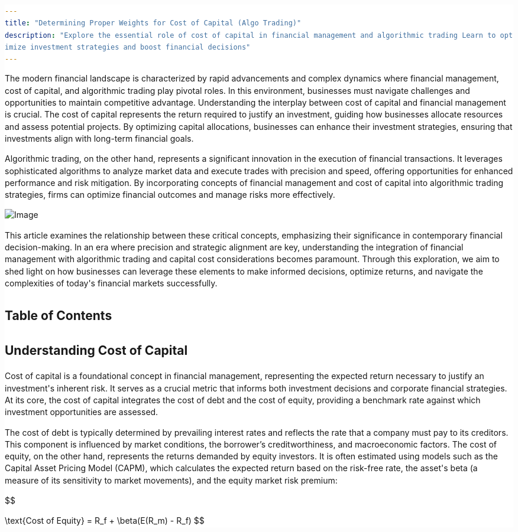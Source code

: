 ```yaml
---
title: "Determining Proper Weights for Cost of Capital (Algo Trading)"
description: "Explore the essential role of cost of capital in financial management and algorithmic trading Learn to optimize investment strategies and boost financial decisions"
---
```


The modern financial landscape is characterized by rapid advancements and complex dynamics where financial management, cost of capital, and algorithmic trading play pivotal roles. In this environment, businesses must navigate challenges and opportunities to maintain competitive advantage. Understanding the interplay between cost of capital and financial management is crucial. The cost of capital represents the return required to justify an investment, guiding how businesses allocate resources and assess potential projects. By optimizing capital allocations, businesses can enhance their investment strategies, ensuring that investments align with long-term financial goals.

Algorithmic trading, on the other hand, represents a significant innovation in the execution of financial transactions. It leverages sophisticated algorithms to analyze market data and execute trades with precision and speed, offering opportunities for enhanced performance and risk mitigation. By incorporating concepts of financial management and cost of capital into algorithmic trading strategies, firms can optimize financial outcomes and manage risks more effectively.

![Image](images/1.png)

This article examines the relationship between these critical concepts, emphasizing their significance in contemporary financial decision-making. In an era where precision and strategic alignment are key, understanding the integration of financial management with algorithmic trading and capital cost considerations becomes paramount. Through this exploration, we aim to shed light on how businesses can leverage these elements to make informed decisions, optimize returns, and navigate the complexities of today's financial markets successfully.

## Table of Contents

## Understanding Cost of Capital

Cost of capital is a foundational concept in financial management, representing the expected return necessary to justify an investment's inherent risk. It serves as a crucial metric that informs both investment decisions and corporate financial strategies. At its core, the cost of capital integrates the cost of debt and the cost of equity, providing a benchmark rate against which investment opportunities are assessed.

The cost of debt is typically determined by prevailing interest rates and reflects the rate that a company must pay to its creditors. This component is influenced by market conditions, the borrower’s creditworthiness, and macroeconomic factors. The cost of equity, on the other hand, represents the returns demanded by equity investors. It is often estimated using models such as the Capital Asset Pricing Model (CAPM), which calculates the expected return based on the risk-free rate, the asset's beta (a measure of its sensitivity to market movements), and the equity market risk premium:

$$

\text{Cost of Equity} = R_f + \beta(E(R_m) - R_f) 
$$
